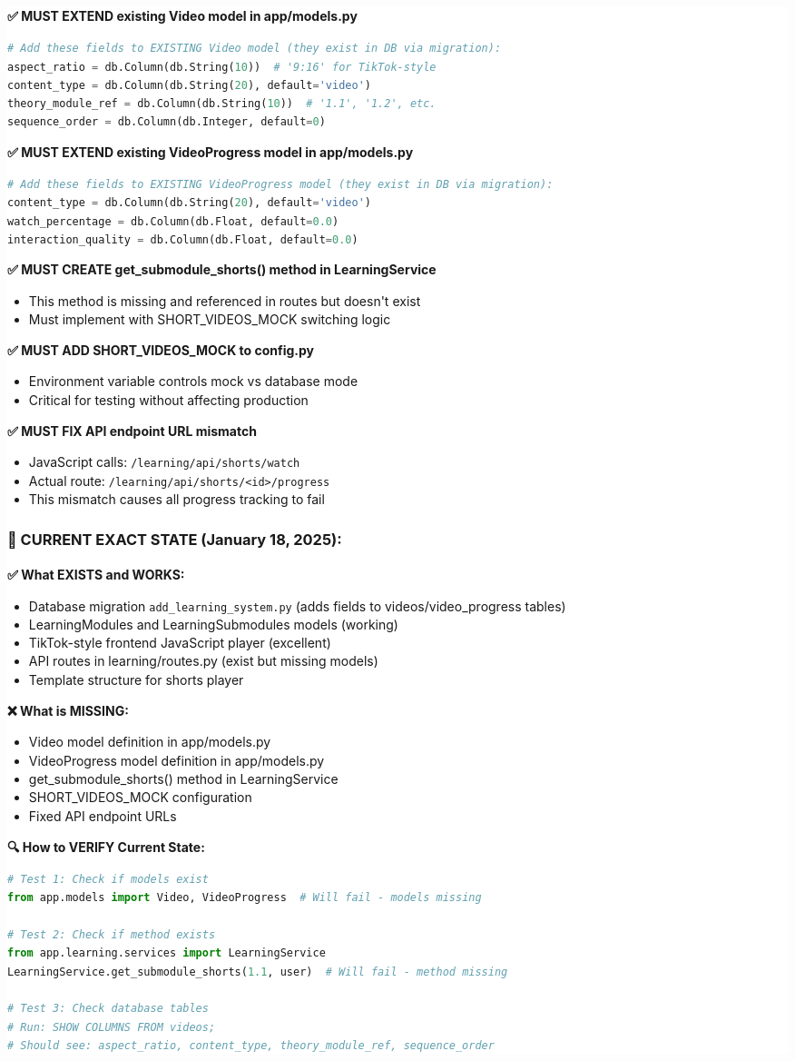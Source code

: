 **✅ MUST EXTEND existing Video model in app/models.py**
```python
# Add these fields to EXISTING Video model (they exist in DB via migration):
aspect_ratio = db.Column(db.String(10))  # '9:16' for TikTok-style
content_type = db.Column(db.String(20), default='video')
theory_module_ref = db.Column(db.String(10))  # '1.1', '1.2', etc.
sequence_order = db.Column(db.Integer, default=0)
```

**✅ MUST EXTEND existing VideoProgress model in app/models.py**
```python
# Add these fields to EXISTING VideoProgress model (they exist in DB via migration):
content_type = db.Column(db.String(20), default='video')
watch_percentage = db.Column(db.Float, default=0.0)
interaction_quality = db.Column(db.Float, default=0.0)
```

**✅ MUST CREATE get_submodule_shorts() method in LearningService**
- This method is missing and referenced in routes but doesn't exist
- Must implement with SHORT_VIDEOS_MOCK switching logic

**✅ MUST ADD SHORT_VIDEOS_MOCK to config.py**
- Environment variable controls mock vs database mode
- Critical for testing without affecting production

**✅ MUST FIX API endpoint URL mismatch**
- JavaScript calls: `/learning/api/shorts/watch`
- Actual route: `/learning/api/shorts/<id>/progress`
- This mismatch causes all progress tracking to fail

### **📍 CURRENT EXACT STATE (January 18, 2025):**

**✅ What EXISTS and WORKS:**
- Database migration `add_learning_system.py` (adds fields to videos/video_progress tables)
- LearningModules and LearningSubmodules models (working)
- TikTok-style frontend JavaScript player (excellent)
- API routes in learning/routes.py (exist but missing models)
- Template structure for shorts player

**❌ What is MISSING:**
- Video model definition in app/models.py
- VideoProgress model definition in app/models.py  
- get_submodule_shorts() method in LearningService
- SHORT_VIDEOS_MOCK configuration
- Fixed API endpoint URLs

**🔍 How to VERIFY Current State:**
```python
# Test 1: Check if models exist
from app.models import Video, VideoProgress  # Will fail - models missing

# Test 2: Check if method exists
from app.learning.services import LearningService
LearningService.get_submodule_shorts(1.1, user)  # Will fail - method missing

# Test 3: Check database tables
# Run: SHOW COLUMNS FROM videos; 
# Should see: aspect_ratio, content_type, theory_module_ref, sequence_order
```
